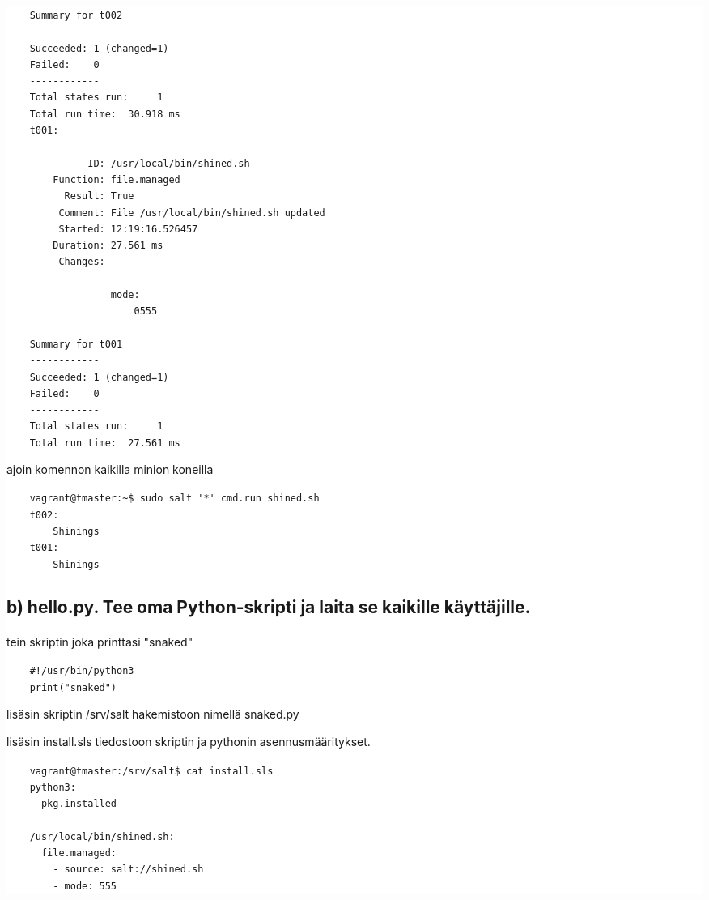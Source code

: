 		Summary for t002
		------------
		Succeeded: 1 (changed=1)
		Failed:    0
		------------
		Total states run:     1
		Total run time:  30.918 ms
		t001:
		----------
		          ID: /usr/local/bin/shined.sh
		    Function: file.managed
		      Result: True
		     Comment: File /usr/local/bin/shined.sh updated
		     Started: 12:19:16.526457
		    Duration: 27.561 ms
		     Changes:   
		              ----------
		              mode:
		                  0555

		Summary for t001
		------------
		Succeeded: 1 (changed=1)
		Failed:    0
		------------
		Total states run:     1
		Total run time:  27.561 ms

ajoin komennon kaikilla minion koneilla

		vagrant@tmaster:~$ sudo salt '*' cmd.run shined.sh
		t002:
		    Shinings
		t001:
		    Shinings

## b) hello.py. Tee oma Python-skripti ja laita se kaikille käyttäjille.

tein skriptin joka printtasi "snaked"

		#!/usr/bin/python3
		print("snaked")

lisäsin skriptin /srv/salt hakemistoon nimellä snaked.py

lisäsin install.sls tiedostoon skriptin ja pythonin asennusmääritykset.

		vagrant@tmaster:/srv/salt$ cat install.sls
		python3:
		  pkg.installed
		
		/usr/local/bin/shined.sh:
		  file.managed:
		    - source: salt://shined.sh
		    - mode: 555
		